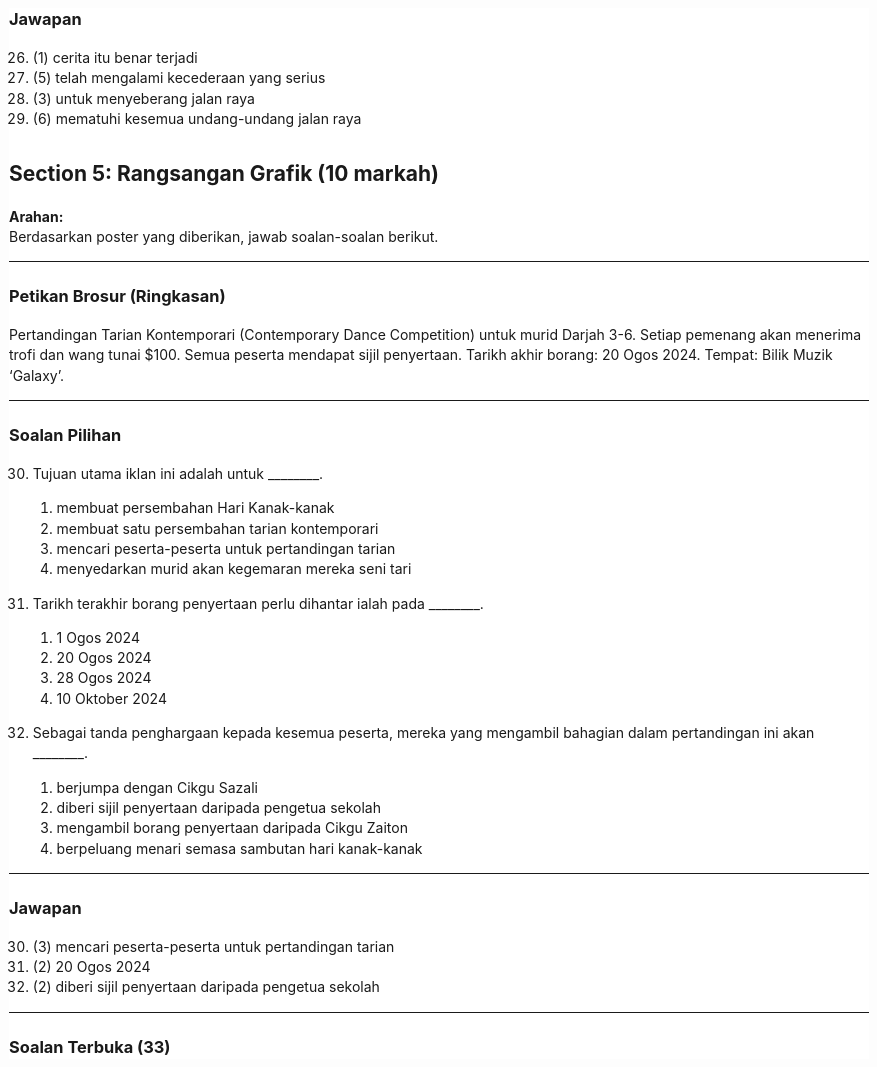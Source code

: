 
### Jawapan

26. (1) cerita itu benar terjadi  
27. (5) telah mengalami kecederaan yang serius  
28. (3) untuk menyeberang jalan raya  
29. (6) mematuhi kesemua undang-undang jalan raya  

## Section 5: Rangsangan Grafik (10 markah)

**Arahan:**  
Berdasarkan poster yang diberikan, jawab soalan-soalan berikut.

---

### Petikan Brosur (Ringkasan)
Pertandingan Tarian Kontemporari (Contemporary Dance Competition) untuk murid Darjah 3-6. Setiap pemenang akan menerima trofi dan wang tunai $100. Semua peserta mendapat sijil penyertaan. Tarikh akhir borang: 20 Ogos 2024. Tempat: Bilik Muzik ‘Galaxy’.

---

### Soalan Pilihan

30. Tujuan utama iklan ini adalah untuk ________.  
    1. membuat persembahan Hari Kanak-kanak  
    2. membuat satu persembahan tarian kontemporari  
    3. mencari peserta-peserta untuk pertandingan tarian  
    4. menyedarkan murid akan kegemaran mereka seni tari

31. Tarikh terakhir borang penyertaan perlu dihantar ialah pada ________.  
    1. 1 Ogos 2024  
    2. 20 Ogos 2024  
    3. 28 Ogos 2024  
    4. 10 Oktober 2024

32. Sebagai tanda penghargaan kepada kesemua peserta, mereka yang mengambil bahagian dalam pertandingan ini akan ________.  
    1. berjumpa dengan Cikgu Sazali  
    2. diberi sijil penyertaan daripada pengetua sekolah  
    3. mengambil borang penyertaan daripada Cikgu Zaiton  
    4. berpeluang menari semasa sambutan hari kanak-kanak

---

### Jawapan

30. (3) mencari peserta-peserta untuk pertandingan tarian  
31. (2) 20 Ogos 2024  
32. (2) diberi sijil penyertaan daripada pengetua sekolah  

---

### Soalan Terbuka (33)
